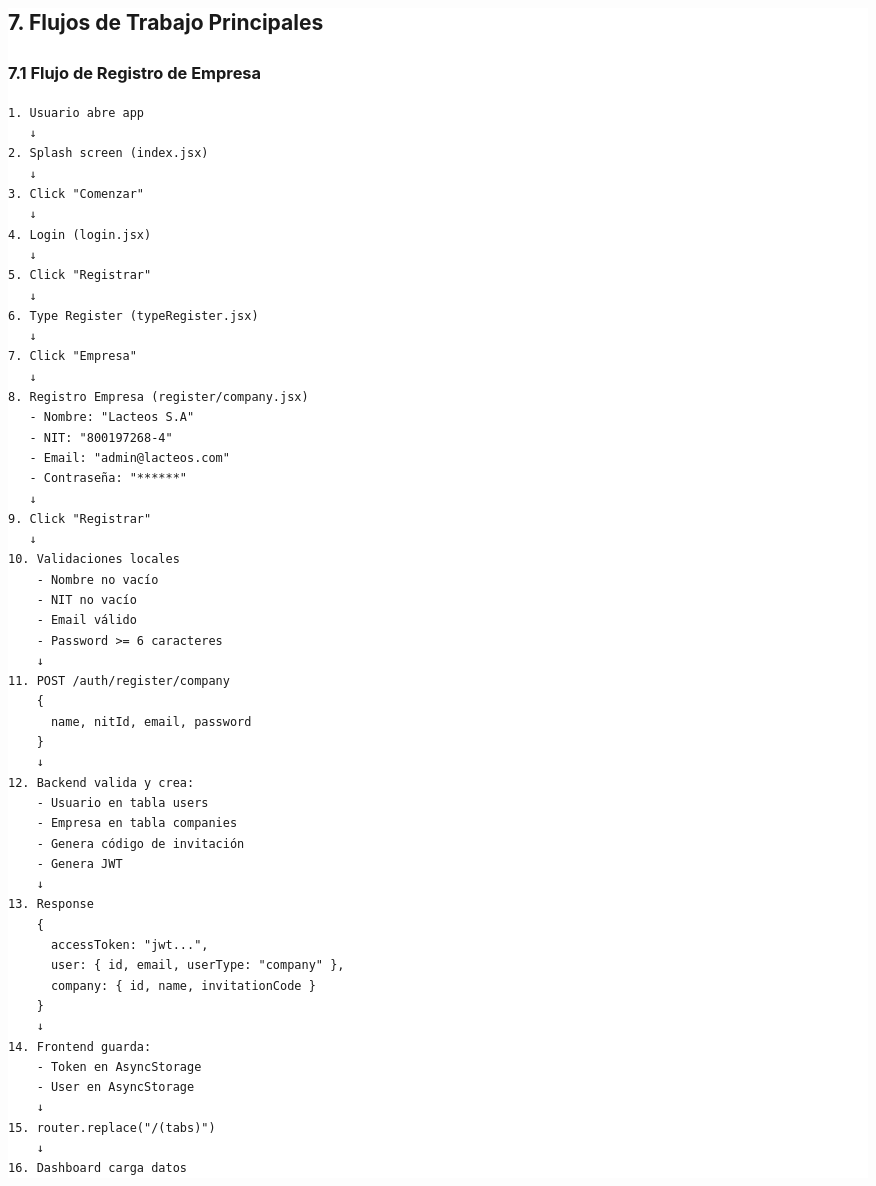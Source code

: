 
## 7. Flujos de Trabajo Principales

### 7.1 Flujo de Registro de Empresa

```
1. Usuario abre app
   ↓
2. Splash screen (index.jsx)
   ↓
3. Click "Comenzar"
   ↓
4. Login (login.jsx)
   ↓
5. Click "Registrar"
   ↓
6. Type Register (typeRegister.jsx)
   ↓
7. Click "Empresa"
   ↓
8. Registro Empresa (register/company.jsx)
   - Nombre: "Lacteos S.A"
   - NIT: "800197268-4"
   - Email: "admin@lacteos.com"
   - Contraseña: "******"
   ↓
9. Click "Registrar"
   ↓
10. Validaciones locales
    - Nombre no vacío
    - NIT no vacío
    - Email válido
    - Password >= 6 caracteres
    ↓
11. POST /auth/register/company
    {
      name, nitId, email, password
    }
    ↓
12. Backend valida y crea:
    - Usuario en tabla users
    - Empresa en tabla companies
    - Genera código de invitación
    - Genera JWT
    ↓
13. Response
    {
      accessToken: "jwt...",
      user: { id, email, userType: "company" },
      company: { id, name, invitationCode }
    }
    ↓
14. Frontend guarda:
    - Token en AsyncStorage
    - User en AsyncStorage
    ↓
15. router.replace("/(tabs)")
    ↓
16. Dashboard carga datos
```
